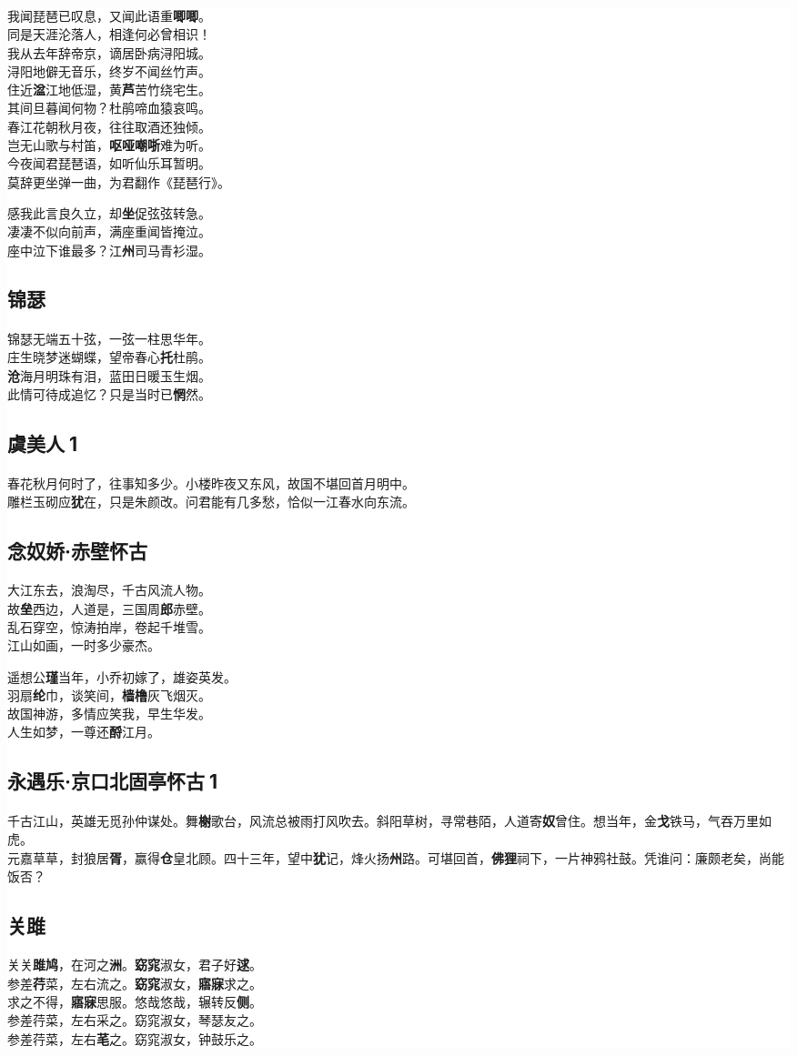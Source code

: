 我闻琵琶已叹息，又闻此语重**唧唧**。  
同是天涯沦落人，相逢何必曾相识！  
我从去年辞帝京，谪居卧病浔阳城。  
浔阳地僻无音乐，终岁不闻丝竹声。  
住近**湓**江地低湿，黄**芦**苦竹绕宅生。  
其间旦暮闻何物？杜鹃啼血猿哀鸣。  
春江花朝秋月夜，往往取酒还独倾。  
岂无山歌与村笛，**呕哑嘲哳**难为听。  
今夜闻君琵琶语，如听仙乐耳暂明。  
莫辞更坐弹一曲，为君翻作《琵琶行》。  
  
感我此言良久立，却**坐**促弦弦转急。  
凄凄不似向前声，满座重闻皆掩泣。  
座中泣下谁最多？江**州**司马青衫湿。  
  
## 锦瑟  
  
锦瑟无端五十弦，一弦一柱思华年。  
庄生晓梦迷蝴蝶，望帝春心**托**杜鹃。  
**沧**海月明珠有泪，蓝田日暖玉生烟。  
此情可待成追忆？只是当时已**惘**然。  
  
## 虞美人 1  
  
春花秋月何时了，往事知多少。小楼昨夜又东风，故国不堪回首月明中。  
雕栏玉砌应**犹**在，只是朱颜改。问君能有几多愁，恰似一江春水向东流。  
  
## 念奴娇·赤壁怀古  
  
大江东去，浪淘尽，千古风流人物。  
故**垒**西边，人道是，三国周**郎**赤壁。  
乱石穿空，惊涛拍岸，卷起千堆雪。  
江山如画，一时多少豪杰。  
  
遥想公**瑾**当年，小乔初嫁了，雄姿英发。  
羽扇**纶**巾，谈笑间，**樯橹**灰飞烟灭。  
故国神游，多情应笑我，早生华发。  
人生如梦，一尊还**酹**江月。  
  
## 永遇乐·京口北固亭怀古 1  
  
千古江山，英雄无觅孙仲谋处。舞**榭**歌台，风流总被雨打风吹去。斜阳草树，寻常巷陌，人道寄**奴**曾住。想当年，金**戈**铁马，气吞万里如虎。  
元嘉草草，封狼居**胥**，赢得**仓**皇北顾。四十三年，望中**犹**记，烽火扬**州**路。可堪回首，**佛狸**祠下，一片神鸦社鼓。凭谁问：廉颇老矣，尚能饭否？  
  
## 关雎  
  
关关**雎鸠**，在河之**洲**。**窈窕**淑女，君子好**逑**。  
参差**荇**菜，左右流之。**窈窕**淑女，**寤寐**求之。  
求之不得，**寤寐**思服。悠哉悠哉，辗转反**侧**。  
参差荇菜，左右采之。窈窕淑女，琴瑟友之。  
参差荇菜，左右**芼**之。窈窕淑女，钟鼓乐之。  
  